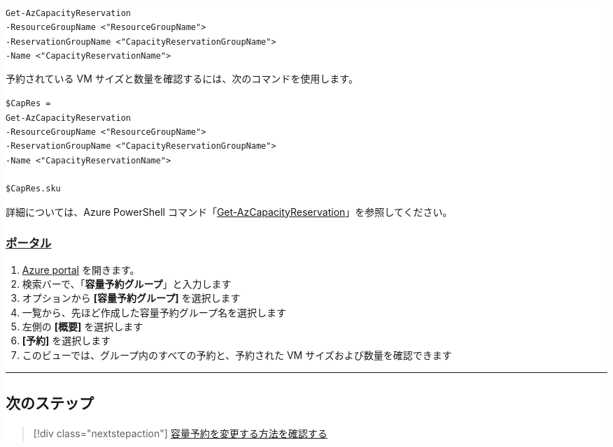 ```powershell-interactive
Get-AzCapacityReservation
-ResourceGroupName <"ResourceGroupName">
-ReservationGroupName <"CapacityReservationGroupName">
-Name <"CapacityReservationName">
```

予約されている VM サイズと数量を確認するには、次のコマンドを使用します。 

```powershell-interactive
$CapRes =
Get-AzCapacityReservation
-ResourceGroupName <"ResourceGroupName">
-ReservationGroupName <"CapacityReservationGroupName">
-Name <"CapacityReservationName">

$CapRes.sku
```

詳細については、Azure PowerShell コマンド「[Get-AzCapacityReservation](/powershell/module/az.compute/get-azcapacityreservation)」を参照してください。

### <a name="portal"></a>[ポータル](#tab/portal3)

1. [Azure portal](https://portal.azure.com) を開きます。
1. 検索バーで、「**容量予約グループ**」と入力します
1. オプションから **[容量予約グループ]** を選択します
1. 一覧から、先ほど作成した容量予約グループ名を選択します
1. 左側の **[概要]** を選択します
1. **[予約]** を選択します
1. このビューでは、グループ内のすべての予約と、予約された VM サイズおよび数量を確認できます
--- 


## <a name="next-steps"></a>次のステップ

> [!div class="nextstepaction"]
> [容量予約を変更する方法を確認する](capacity-reservation-modify.md)

